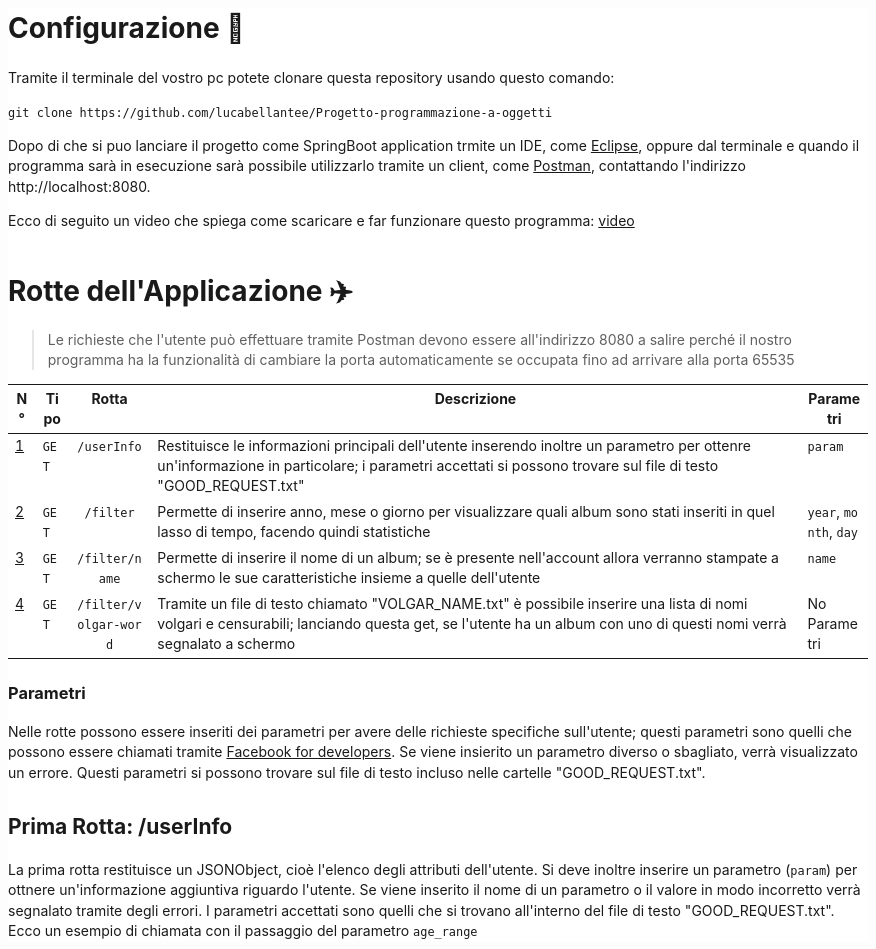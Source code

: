 # Configurazione :key:

Tramite il terminale del vostro pc potete clonare questa repository usando questo comando:

```
git clone https://github.com/lucabellantee/Progetto-programmazione-a-oggetti
```

Dopo di che si puo lanciare il progetto come SpringBoot application trmite un IDE, come [Eclipse](https://www.eclipse.org), oppure dal terminale e quando il programma sarà in esecuzione sarà possibile utilizzarlo tramite un client, come [Postman](https://www.postman.com), contattando l'indirizzo http://localhost:8080.

Ecco di seguito un video che spiega come scaricare e far funzionare questo programma: [video](https://www.youtube.com/watch?v=oE9Te12F10w)

# Rotte dell'Applicazione :airplane:

>Le richieste che l'utente può effettuare tramite Postman devono essere all'indirizzo 8080 a salire perché il nostro programma ha la funzionalità di cambiare la porta automaticamente se occupata fino ad arrivare alla porta 65535

**N°** | **Tipo** | **Rotta** | **Descrizione** | **Parametri**
--|--|:--:|--|--
[1](#prima-rotta-userinfo) | `GET` | `/userInfo` | Restituisce le informazioni principali dell'utente inserendo inoltre un parametro per ottenre un'informazione in particolare; i parametri accettati si possono trovare sul file di testo "GOOD_REQUEST.txt" | `param`
[2](#seconda-rotta-filter) | `GET` | `/filter` | Permette di inserire anno, mese o giorno per visualizzare quali album sono stati inseriti in quel lasso di tempo, facendo quindi statistiche | `year`, `month`, `day`
[3](#terza-rotta-filtername) | `GET` | `/filter/name` | Permette di inserire il nome di un album; se è presente nell'account allora verranno stampate a schermo le sue caratteristiche insieme a quelle dell'utente | `name`
[4](#quarta-rotta-filtervolgar-word) | `GET` | `/filter/volgar-word` | Tramite un file di testo chiamato "VOLGAR_NAME.txt" è possibile inserire una lista di nomi volgari e censurabili; lanciando questa get, se l'utente ha un album con uno di questi nomi verrà segnalato a schermo | No Parametri


### Parametri

Nelle rotte possono essere inseriti dei parametri per avere delle richieste specifiche sull'utente; questi parametri sono quelli che possono essere chiamati tramite [Facebook for developers](https://developers.facebook.com). Se viene insierito un parametro diverso o sbagliato, verrà visualizzato un errore. Questi parametri si possono trovare sul file di testo incluso nelle cartelle "GOOD_REQUEST.txt".

## Prima Rotta: /userInfo
La prima rotta restituisce un JSONObject, cioè l'elenco degli attributi dell'utente. Si deve inoltre inserire un parametro (`param`) per ottnere un'informazione aggiuntiva riguardo l'utente. Se viene inserito il nome di un parametro o il valore in modo incorretto verrà segnalato tramite degli errori. I parametri accettati sono quelli che si trovano all'interno del file di testo "GOOD_REQUEST.txt". Ecco un esempio di chiamata con il passaggio del parametro `age_range`
